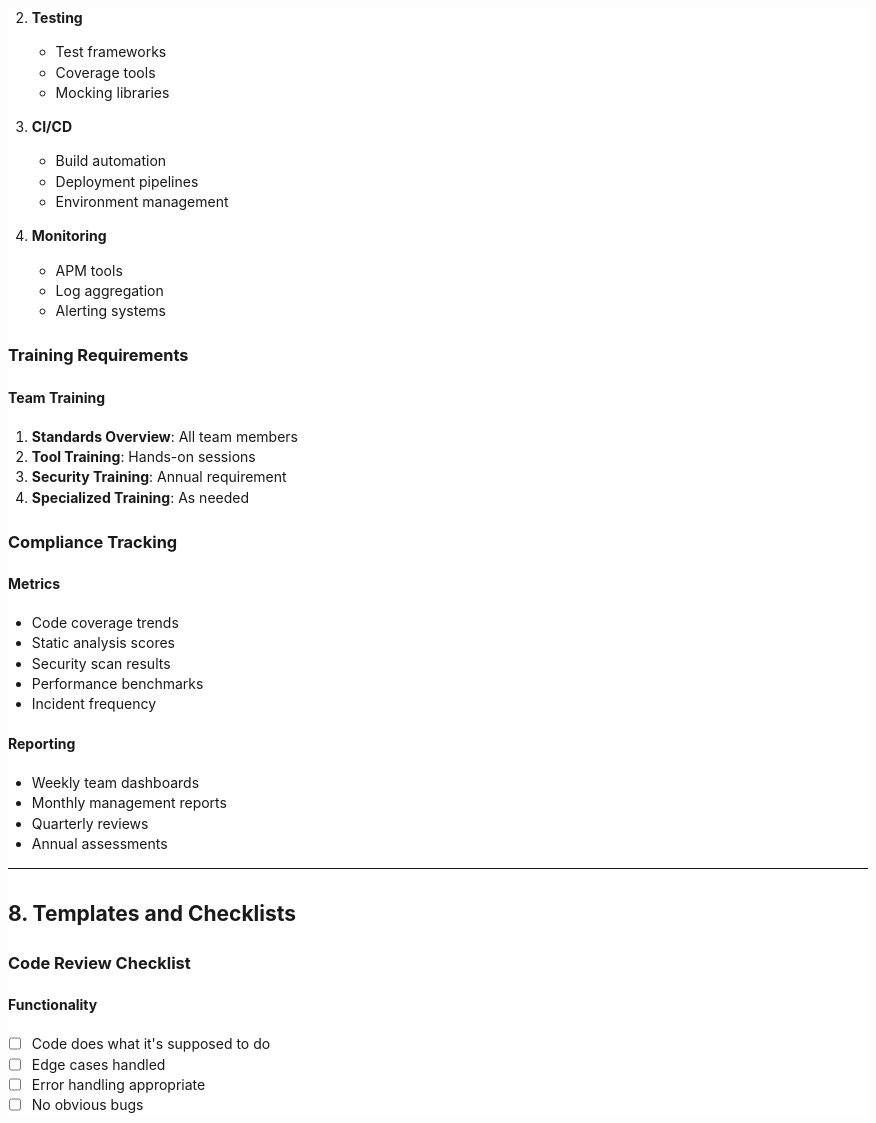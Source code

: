 2. **Testing**
   - Test frameworks
   - Coverage tools
   - Mocking libraries

3. **CI/CD**
   - Build automation
   - Deployment pipelines
   - Environment management

4. **Monitoring**
   - APM tools
   - Log aggregation
   - Alerting systems

### Training Requirements

#### Team Training

1. **Standards Overview**: All team members
2. **Tool Training**: Hands-on sessions
3. **Security Training**: Annual requirement
4. **Specialized Training**: As needed

### Compliance Tracking

#### Metrics

- Code coverage trends
- Static analysis scores
- Security scan results
- Performance benchmarks
- Incident frequency

#### Reporting

- Weekly team dashboards
- Monthly management reports
- Quarterly reviews
- Annual assessments

---

## 8. Templates and Checklists

### Code Review Checklist

#### Functionality

- [ ] Code does what it's supposed to do
- [ ] Edge cases handled
- [ ] Error handling appropriate
- [ ] No obvious bugs
